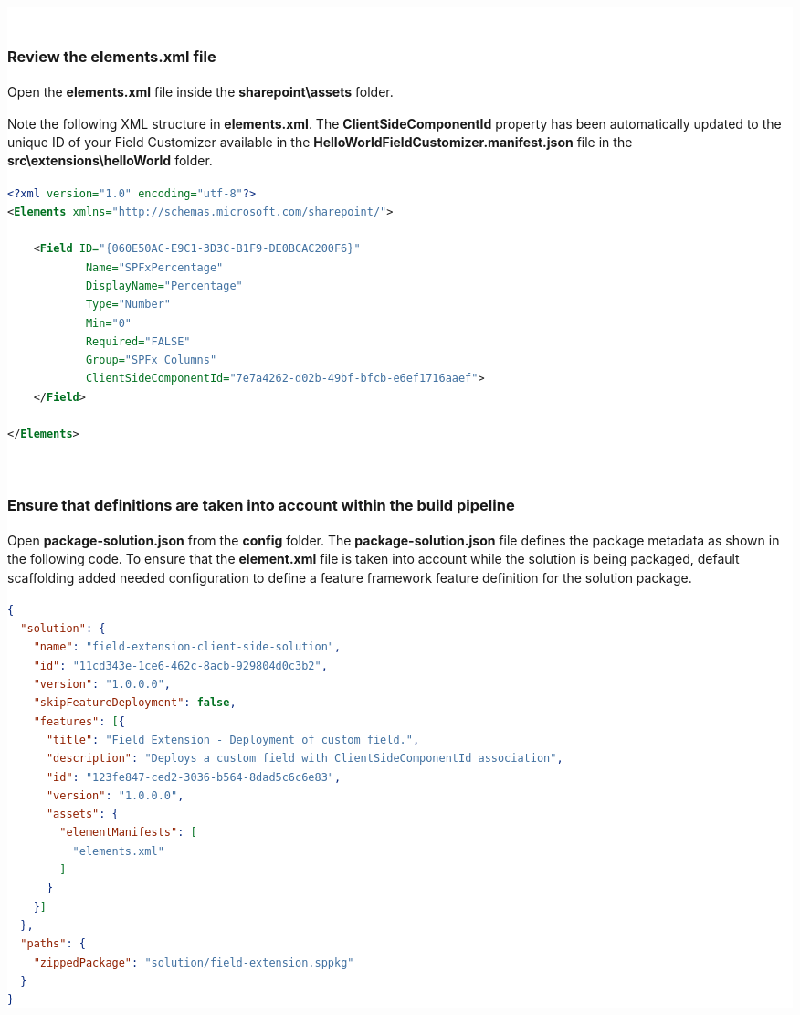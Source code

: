 <br/>

### Review the elements.xml file 

Open the **elements.xml** file inside the **sharepoint\assets** folder.

Note the following XML structure in **elements.xml**.  The **ClientSideComponentId** property has been automatically updated to the unique ID of your Field Customizer available in the **HelloWorldFieldCustomizer.manifest.json** file in the **src\extensions\helloWorld** folder.

```xml
<?xml version="1.0" encoding="utf-8"?>
<Elements xmlns="http://schemas.microsoft.com/sharepoint/">

    <Field ID="{060E50AC-E9C1-3D3C-B1F9-DE0BCAC200F6}"
            Name="SPFxPercentage"
            DisplayName="Percentage"
            Type="Number"
            Min="0"
            Required="FALSE"
            Group="SPFx Columns"
            ClientSideComponentId="7e7a4262-d02b-49bf-bfcb-e6ef1716aaef">
    </Field>

</Elements>
```

<br/>

### Ensure that definitions are taken into account within the build pipeline

Open **package-solution.json** from the **config** folder. The **package-solution.json** file defines the package metadata as shown in the following code. To ensure that the **element.xml** file is taken into account while the solution is being packaged, default scaffolding added needed configuration to define a feature framework feature definition for the solution package.

```json
{
  "solution": {
    "name": "field-extension-client-side-solution",
    "id": "11cd343e-1ce6-462c-8acb-929804d0c3b2",
    "version": "1.0.0.0",
    "skipFeatureDeployment": false,
    "features": [{
      "title": "Field Extension - Deployment of custom field.",
      "description": "Deploys a custom field with ClientSideComponentId association",
      "id": "123fe847-ced2-3036-b564-8dad5c6c6e83",
      "version": "1.0.0.0",
      "assets": {        
        "elementManifests": [
          "elements.xml"
        ]
      }
    }]
  },
  "paths": {
    "zippedPackage": "solution/field-extension.sppkg"
  }
}

```
